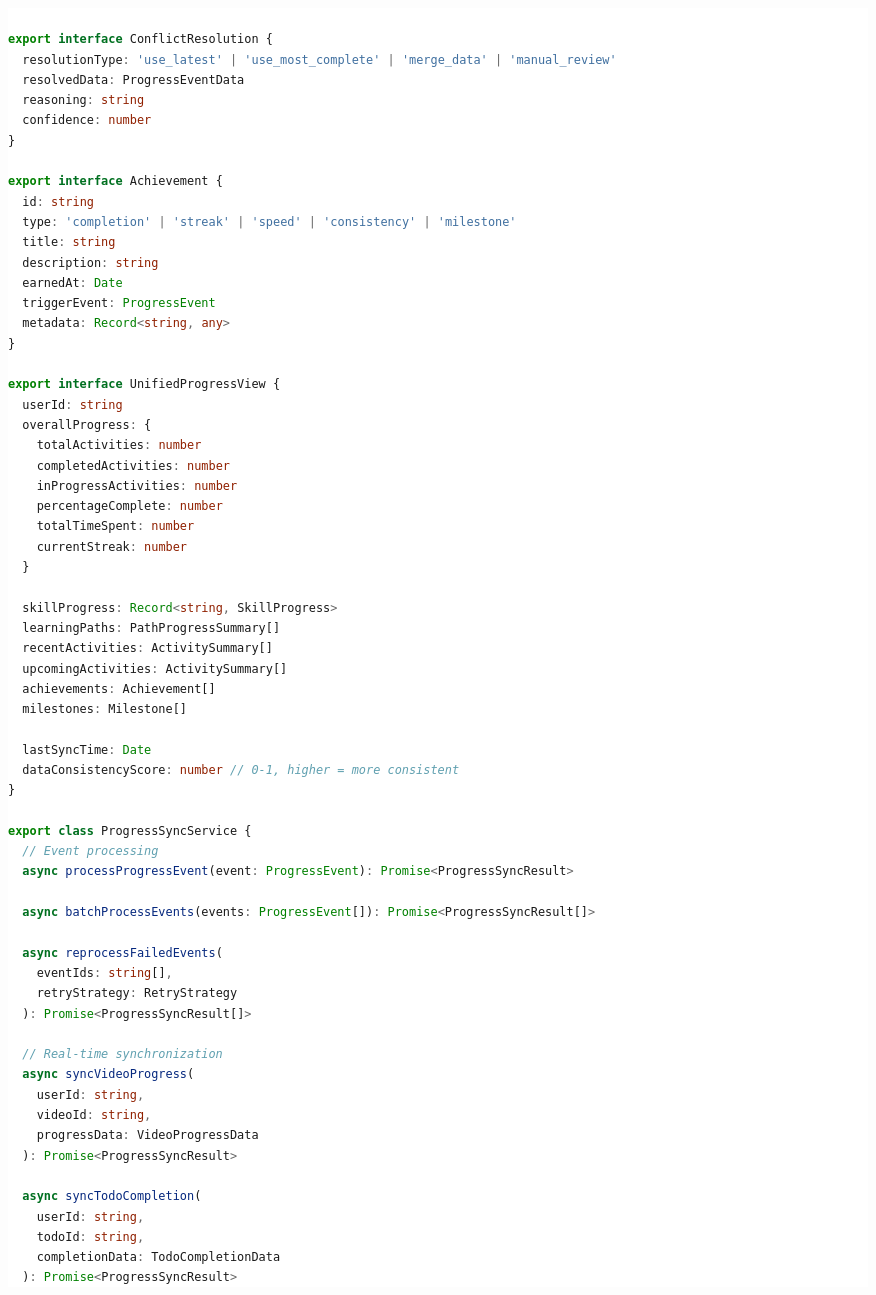 ```typescript

export interface ConflictResolution {
  resolutionType: 'use_latest' | 'use_most_complete' | 'merge_data' | 'manual_review'
  resolvedData: ProgressEventData
  reasoning: string
  confidence: number
}

export interface Achievement {
  id: string
  type: 'completion' | 'streak' | 'speed' | 'consistency' | 'milestone'
  title: string
  description: string
  earnedAt: Date
  triggerEvent: ProgressEvent
  metadata: Record<string, any>
}

export interface UnifiedProgressView {
  userId: string
  overallProgress: {
    totalActivities: number
    completedActivities: number
    inProgressActivities: number
    percentageComplete: number
    totalTimeSpent: number
    currentStreak: number
  }
  
  skillProgress: Record<string, SkillProgress>
  learningPaths: PathProgressSummary[]
  recentActivities: ActivitySummary[]
  upcomingActivities: ActivitySummary[]
  achievements: Achievement[]
  milestones: Milestone[]
  
  lastSyncTime: Date
  dataConsistencyScore: number // 0-1, higher = more consistent
}

export class ProgressSyncService {
  // Event processing
  async processProgressEvent(event: ProgressEvent): Promise<ProgressSyncResult>
  
  async batchProcessEvents(events: ProgressEvent[]): Promise<ProgressSyncResult[]>
  
  async reprocessFailedEvents(
    eventIds: string[],
    retryStrategy: RetryStrategy
  ): Promise<ProgressSyncResult[]>
  
  // Real-time synchronization
  async syncVideoProgress(
    userId: string,
    videoId: string,
    progressData: VideoProgressData
  ): Promise<ProgressSyncResult>
  
  async syncTodoCompletion(
    userId: string,
    todoId: string,
    completionData: TodoCompletionData
  ): Promise<ProgressSyncResult>
```